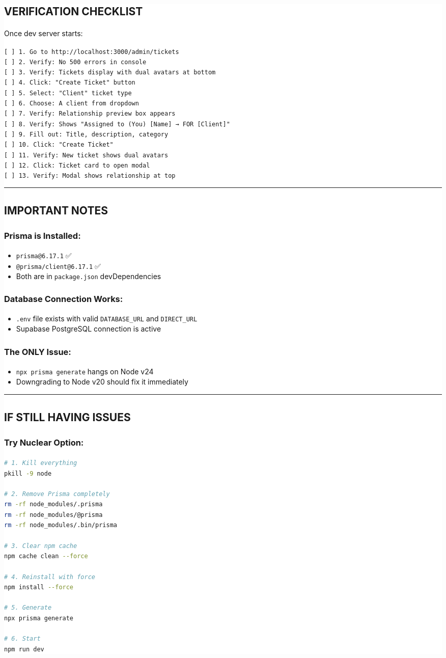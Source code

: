 ## VERIFICATION CHECKLIST

Once dev server starts:

```
[ ] 1. Go to http://localhost:3000/admin/tickets
[ ] 2. Verify: No 500 errors in console
[ ] 3. Verify: Tickets display with dual avatars at bottom
[ ] 4. Click: "Create Ticket" button
[ ] 5. Select: "Client" ticket type
[ ] 6. Choose: A client from dropdown
[ ] 7. Verify: Relationship preview box appears
[ ] 8. Verify: Shows "Assigned to (You) [Name] → FOR [Client]"
[ ] 9. Fill out: Title, description, category
[ ] 10. Click: "Create Ticket"
[ ] 11. Verify: New ticket shows dual avatars
[ ] 12. Click: Ticket card to open modal
[ ] 13. Verify: Modal shows relationship at top
```

---

## IMPORTANT NOTES

### Prisma is Installed:
- `prisma@6.17.1` ✅
- `@prisma/client@6.17.1` ✅
- Both are in `package.json` devDependencies

### Database Connection Works:
- `.env` file exists with valid `DATABASE_URL` and `DIRECT_URL`
- Supabase PostgreSQL connection is active

### The ONLY Issue:
- `npx prisma generate` hangs on Node v24
- Downgrading to Node v20 should fix it immediately

---

## IF STILL HAVING ISSUES

### Try Nuclear Option:
```bash
# 1. Kill everything
pkill -9 node

# 2. Remove Prisma completely
rm -rf node_modules/.prisma
rm -rf node_modules/@prisma
rm -rf node_modules/.bin/prisma

# 3. Clear npm cache
npm cache clean --force

# 4. Reinstall with force
npm install --force

# 5. Generate
npx prisma generate

# 6. Start
npm run dev
```